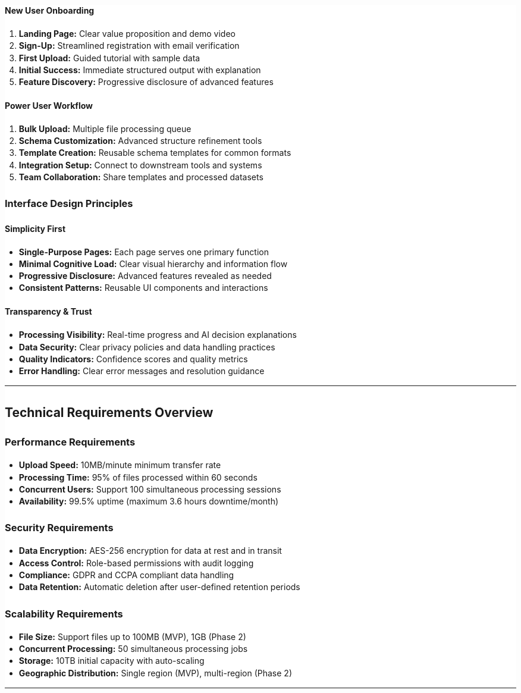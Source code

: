 #### New User Onboarding
1. **Landing Page:** Clear value proposition and demo video
2. **Sign-Up:** Streamlined registration with email verification
3. **First Upload:** Guided tutorial with sample data
4. **Initial Success:** Immediate structured output with explanation
5. **Feature Discovery:** Progressive disclosure of advanced features

#### Power User Workflow
1. **Bulk Upload:** Multiple file processing queue
2. **Schema Customization:** Advanced structure refinement tools
3. **Template Creation:** Reusable schema templates for common formats
4. **Integration Setup:** Connect to downstream tools and systems
5. **Team Collaboration:** Share templates and processed datasets

### Interface Design Principles

#### Simplicity First
- **Single-Purpose Pages:** Each page serves one primary function
- **Minimal Cognitive Load:** Clear visual hierarchy and information flow
- **Progressive Disclosure:** Advanced features revealed as needed
- **Consistent Patterns:** Reusable UI components and interactions

#### Transparency & Trust
- **Processing Visibility:** Real-time progress and AI decision explanations
- **Data Security:** Clear privacy policies and data handling practices
- **Quality Indicators:** Confidence scores and quality metrics
- **Error Handling:** Clear error messages and resolution guidance

---

## Technical Requirements Overview

### Performance Requirements
- **Upload Speed:** 10MB/minute minimum transfer rate
- **Processing Time:** 95% of files processed within 60 seconds
- **Concurrent Users:** Support 100 simultaneous processing sessions
- **Availability:** 99.5% uptime (maximum 3.6 hours downtime/month)

### Security Requirements
- **Data Encryption:** AES-256 encryption for data at rest and in transit
- **Access Control:** Role-based permissions with audit logging
- **Compliance:** GDPR and CCPA compliant data handling
- **Data Retention:** Automatic deletion after user-defined retention periods

### Scalability Requirements
- **File Size:** Support files up to 100MB (MVP), 1GB (Phase 2)
- **Concurrent Processing:** 50 simultaneous processing jobs
- **Storage:** 10TB initial capacity with auto-scaling
- **Geographic Distribution:** Single region (MVP), multi-region (Phase 2)

---